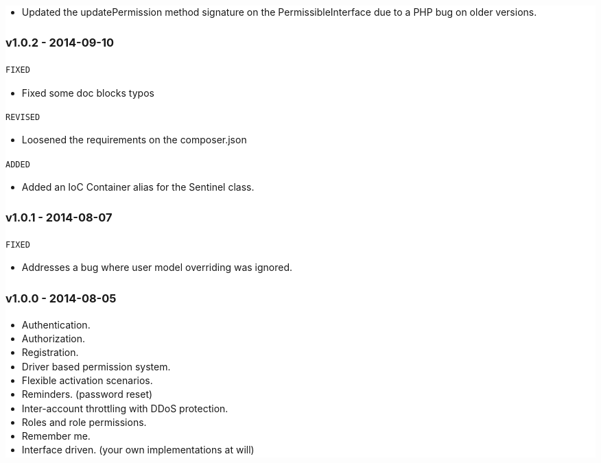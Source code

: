 - Updated the updatePermission method signature on the PermissibleInterface due to a PHP bug on older versions.

### v1.0.2 - 2014-09-10

`FIXED`

- Fixed some doc blocks typos

`REVISED`

- Loosened the requirements on the composer.json

`ADDED`

- Added an IoC Container alias for the Sentinel class.

### v1.0.1 - 2014-08-07

`FIXED`

- Addresses a bug where user model overriding was ignored.

### v1.0.0 - 2014-08-05

- Authentication.
- Authorization.
- Registration.
- Driver based permission system.
- Flexible activation scenarios.
- Reminders. (password reset)
- Inter-account throttling with DDoS protection.
- Roles and role permissions.
- Remember me.
- Interface driven. (your own implementations at will)
